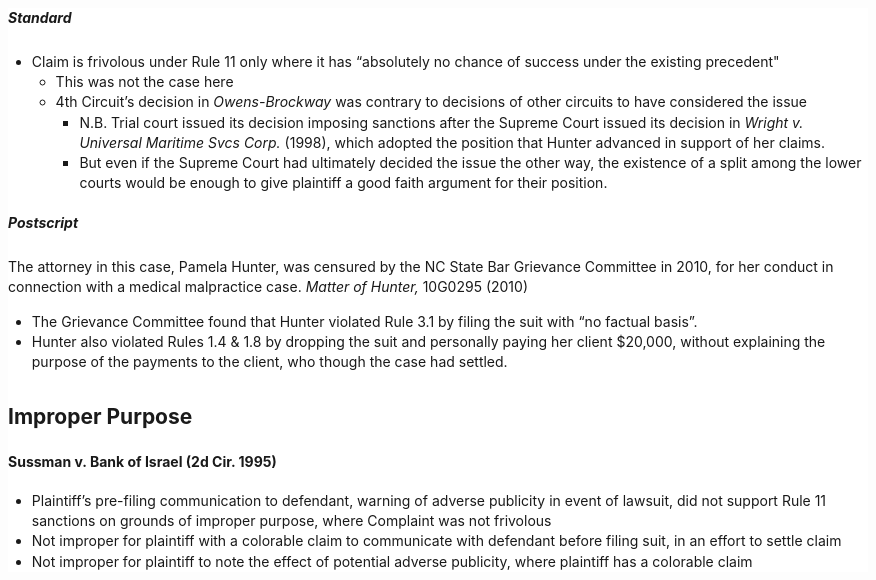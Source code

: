 ##### Standard

- Claim is frivolous under Rule 11 only where it has “absolutely no chance of success under the existing precedent"
	- This was not the case here
	- 4th Circuit’s decision in _Owens-Brockway_ was contrary to decisions of other circuits to have considered the issue
		- N.B. Trial court issued its decision imposing sanctions after the Supreme Court issued its decision in _Wright v. Universal Maritime Svcs Corp._ (1998), which adopted the position that Hunter advanced in support of her claims.
		- But even if the Supreme Court had ultimately decided the issue the other way, the existence of a split among the lower courts would be enough to give plaintiff a good faith argument for their position. 

##### Postscript 

The attorney in this case, Pamela Hunter, was censured by the NC State Bar Grievance Committee in 2010, for her conduct in connection with a medical malpractice case. _Matter of Hunter,_ 10G0295 (2010)

- The Grievance Committee found that Hunter violated Rule 3.1 by filing the suit with “no factual basis”.
- Hunter also violated Rules 1.4 & 1.8 by dropping the suit and personally paying her client $20,000, without explaining the purpose of the payments to the client, who though the case had settled.

## Improper Purpose

#### Sussman v. Bank of Israel (2d Cir. 1995)

- Plaintiff’s pre-filing communication to defendant, warning of adverse publicity in event of lawsuit, did not support Rule 11 sanctions on grounds of improper purpose, where Complaint was not frivolous
- Not improper for plaintiff with a colorable claim to communicate with defendant before filing suit, in an effort to settle claim
- Not improper for plaintiff to note the effect of potential adverse publicity, where plaintiff has a colorable claim
